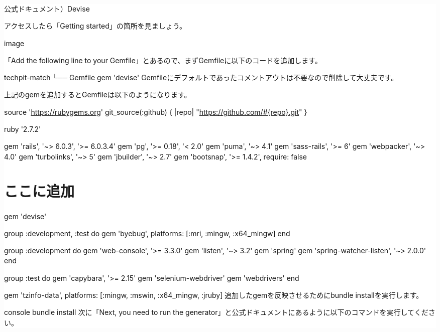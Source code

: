公式ドキュメント）Devise

アクセスしたら「Getting started」の箇所を見ましょう。

image

「Add the following line to your Gemfile」とあるので、まずGemfileに以下のコードを追加します。

techpit-match
└── Gemfile
gem 'devise'
Gemfileにデフォルトであったコメントアウトは不要なので削除して大丈夫です。

上記のgemを追加するとGemfileは以下のようになります。

source 'https://rubygems.org'
git_source(:github) { |repo| "https://github.com/#{repo}.git" }

ruby '2.7.2'

gem 'rails', '~> 6.0.3', '>= 6.0.3.4'
gem 'pg', '>= 0.18', '< 2.0'
gem 'puma', '~> 4.1'
gem 'sass-rails', '>= 6'
gem 'webpacker', '~> 4.0'
gem 'turbolinks', '~> 5'
gem 'jbuilder', '~> 2.7'
gem 'bootsnap', '>= 1.4.2', require: false

# ここに追加
gem 'devise'

group :development, :test do
  gem 'byebug', platforms: [:mri, :mingw, :x64_mingw]
end

group :development do
  gem 'web-console', '>= 3.3.0'
  gem 'listen', '~> 3.2'
  gem 'spring'
  gem 'spring-watcher-listen', '~> 2.0.0'
end

group :test do
  gem 'capybara', '>= 2.15'
  gem 'selenium-webdriver'
  gem 'webdrivers'
end

gem 'tzinfo-data', platforms: [:mingw, :mswin, :x64_mingw, :jruby]
追加したgemを反映させるためにbundle installを実行します。

console
bundle install
次に「Next, you need to run the generator」と公式ドキュメントにあるように以下のコマンドを実行してください。
